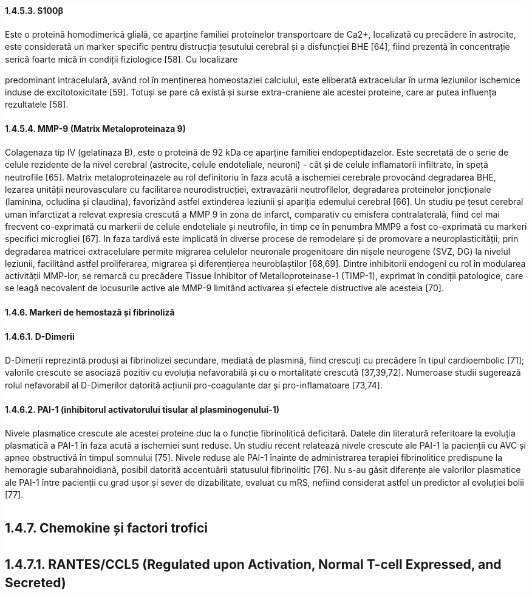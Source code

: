 #### **1.4.5.3. S100β**

Este o proteină homodimerică glială, ce aparține familiei proteinelor transportoare de Ca2+, localizată cu precădere în astrocite, este considerată un marker specific pentru distrucția țesutului cerebral și a disfuncției BHE [64], fiind prezentă în concentrație serică foarte mică în condiții fiziologice [58]. Cu localizare

predominant intracelulară, având rol în menținerea homeostaziei calciului, este eliberată extracelular în urma leziunilor ischemice induse de excitotoxicitate [59]. Totuși se pare că există și surse extra-craniene ale acestei proteine, care ar putea influența rezultatele [58].

#### **1.4.5.4. MMP-9 (Matrix Metaloproteinaza 9)**

Colagenaza tip IV (gelatinaza B), este o proteină de 92 kDa ce aparține familiei endopeptidazelor. Este secretată de o serie de celule rezidente de la nivel cerebral (astrocite, celule endoteliale, neuroni) - cât și de celule inflamatorii infiltrate, în speță neutrofile [65]. Matrix metaloproteinazele au rol definitoriu în faza acută a ischemiei cerebrale provocând degradarea BHE, lezarea unității neurovasculare cu facilitarea neurodistrucției, extravazării neutrofilelor, degradarea proteinelor joncționale (laminina, ocludina și claudina), favorizând astfel extinderea leziunii și apariția edemului cerebral [66]. Un studiu pe țesut cerebral uman infarctizat a relevat expresia crescută a MMP 9 în zona de infarct, comparativ cu emisfera contralaterală, fiind cel mai frecvent co-exprimată cu markerii de celule endoteliale și neutrofile, în timp ce în penumbra MMP9 a fost co-exprimată cu markeri specifici microgliei [67]. In faza tardivă este implicată în diverse procese de remodelare și de promovare a neuroplasticității; prin degradarea matricei extracelulare permite migrarea celulelor neuronale progenitoare din nișele neurogene (SVZ, DG) la nivelul leziunii, facilitând astfel proliferarea, migrarea și diferențierea neuroblaștilor [68,69]. Dintre inhibitorii endogeni cu rol în modularea activității MMP-lor, se remarcă cu precădere Tissue Inhibitor of Metalloproteinase-1 (TIMP-1), exprimat în condiții patologice, care se leagă necovalent de locusurile active ale MMP-9 limitând activarea și efectele distructive ale acesteia [70].

#### **1.4.6. Markeri de hemostază și fibrinoliză**

#### **1.4.6.1. D-Dimerii**

D-Dimerii reprezintă produși ai fibrinolizei secundare, mediată de plasmină, fiind crescuți cu precădere în tipul cardioembolic [71]; valorile crescute se asociază pozitiv cu evoluția nefavorabilă și cu o mortalitate crescută [37,39,72]. Numeroase studii sugerează rolul nefavorabil al D-Dimerilor datorită acțiunii pro-coagulante dar și pro-inflamatoare [73,74].

#### **1.4.6.2. PAI-1 (inhibitorul activatorului tisular al plasminogenului-1)**

Nivele plasmatice crescute ale acestei proteine duc la o funcție fibrinolitică deficitară. Datele din literatură referitoare la evoluția plasmatică a PAI-1 în faza acută a ischemiei sunt reduse. Un studiu recent relatează nivele crescute ale PAI-1 la pacienții cu AVC și apnee obstructivă în timpul somnului [75]. Nivele reduse ale PAI-1 înainte de administrarea terapiei fibrinolitice predispune la hemoragie subarahnoidiană, posibil datorită accentuării statusului fibrinolitic [76]. Nu s-au găsit diferențe ale valorilor plasmatice ale PAI-1 între pacienții cu grad ușor și sever de dizabilitate, evaluat cu mRS, nefiind considerat astfel un predictor al evoluției bolii [77].

## **1.4.7. Chemokine și factori trofici**

## **1.4.7.1. RANTES/CCL5 (Regulated upon Activation, Normal T-cell Expressed, and Secreted)**
